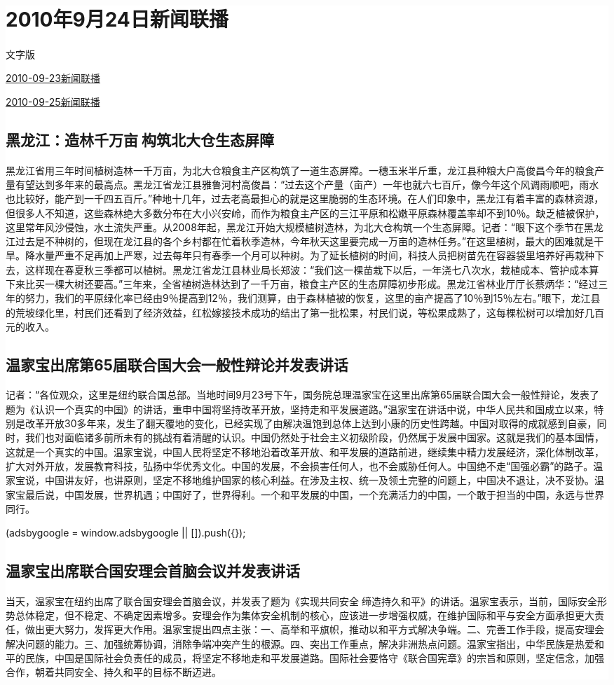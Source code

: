 







# 2010年9月24日新闻联播
 文字版








[2010-09-23新闻联播](/xinwenlianbo/20100923)


[2010-09-25新闻联播](/xinwenlianbo/20100925)





## 黑龙江：造林千万亩 构筑北大仓生态屏障


黑龙江省用三年时间植树造林一千万亩，为北大仓粮食主产区构筑了一道生态屏障。一穗玉米半斤重，龙江县种粮大户高俊昌今年的粮食产量有望达到多年来的最高点。黑龙江省龙江县雅鲁河村高俊昌：“过去这个产量（亩产）一年也就六七百斤，像今年这个风调雨顺吧，雨水也比较好，能产到一千四五百斤。”种地十几年，过去老高最担心的就是这里脆弱的生态环境。在人们印象中，黑龙江有着丰富的森林资源，但很多人不知道，这些森林绝大多数分布在大小兴安岭，而作为粮食主产区的三江平原和松嫩平原森林覆盖率却不到10％。缺乏植被保护，这里常年风沙侵蚀，水土流失严重。从2008年起，黑龙江开始大规模植树造林，为北大仓构筑一个生态屏障。记者：“眼下这个季节在黑龙江过去是不种树的，但现在龙江县的各个乡村都在忙着秋季造林，今年秋天这里要完成一万亩的造林任务。”在这里植树，最大的困难就是干旱。降水量严重不足再加上严寒，过去每年只有春季一个月可以种树。为了延长植树的时间，科技人员把树苗先在容器袋里培养好再栽种下去，这样现在春夏秋三季都可以植树。黑龙江省龙江县林业局长郑波：“我们这一棵苗栽下以后，一年浇七八次水，栽植成本、管护成本算下来比买一棵大树还要高。”三年来，全省植树造林达到了一千万亩，粮食主产区的生态屏障初步形成。黑龙江省林业厅厅长蔡炳华：“经过三年的努力，我们的平原绿化率已经由9％提高到12％，我们测算，由于森林植被的恢复，这里的亩产提高了10％到15％左右。”眼下，龙江县的荒坡绿化里，村民们还看到了经济效益，红松嫁接技术成功的结出了第一批松果，村民们说，等松果成熟了，这每棵松树可以增加好几百元的收入。


## 温家宝出席第65届联合国大会一般性辩论并发表讲话


记者：“各位观众，这里是纽约联合国总部。当地时间9月23号下午，国务院总理温家宝在这里出席第65届联合国大会一般性辩论，发表了题为《认识一个真实的中国》的讲话，重申中国将坚持改革开放，坚持走和平发展道路。”温家宝在讲话中说，中华人民共和国成立以来，特别是改革开放30多年来，发生了翻天覆地的变化，已经实现了由解决温饱到总体上达到小康的历史性跨越。中国对取得的成就感到自豪，同时，我们也对面临诸多前所未有的挑战有着清醒的认识。中国仍然处于社会主义初级阶段，仍然属于发展中国家。这就是我们的基本国情，这就是一个真实的中国。温家宝说，中国人民将坚定不移地沿着改革开放、和平发展的道路前进，继续集中精力发展经济，深化体制改革，扩大对外开放，发展教育科技，弘扬中华优秀文化。中国的发展，不会损害任何人，也不会威胁任何人。中国绝不走“国强必霸”的路子。温家宝说，中国讲友好，也讲原则，坚定不移地维护国家的核心利益。在涉及主权、统一及领土完整的问题上，中国决不退让，决不妥协。温家宝最后说，中国发展，世界机遇；中国好了，世界得利。一个和平发展的中国，一个充满活力的中国，一个敢于担当的中国，永远与世界同行。





 (adsbygoogle = window.adsbygoogle || []).push({});

 
## 温家宝出席联合国安理会首脑会议并发表讲话


当天，温家宝在纽约出席了联合国安理会首脑会议，并发表了题为《实现共同安全 缔造持久和平》的讲话。温家宝表示，当前，国际安全形势总体稳定，但不稳定、不确定因素增多。安理会作为集体安全机制的核心，应该进一步增强权威，在维护国际和平与安全方面承担更大责任，做出更大努力，发挥更大作用。温家宝提出四点主张：一、高举和平旗帜，推动以和平方式解决争端。二、完善工作手段，提高安理会解决问题的能力。三、加强统筹协调，消除争端冲突产生的根源。四、突出工作重点，解决非洲热点问题。温家宝指出，中华民族是热爱和平的民族，中国是国际社会负责任的成员，将坚定不移地走和平发展道路。国际社会要恪守《联合国宪章》的宗旨和原则，坚定信念，加强合作，朝着共同安全、持久和平的目标不断迈进。

